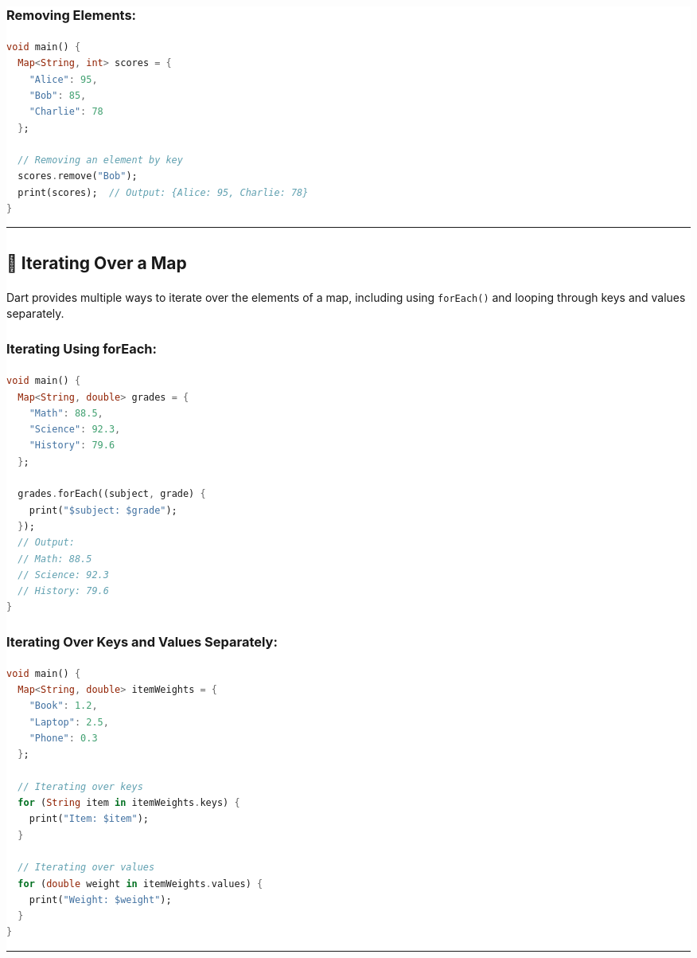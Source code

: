 ### Removing Elements:
```dart
void main() {
  Map<String, int> scores = {
    "Alice": 95,
    "Bob": 85,
    "Charlie": 78
  };

  // Removing an element by key
  scores.remove("Bob");
  print(scores);  // Output: {Alice: 95, Charlie: 78}
}
```

---

## 🔄 Iterating Over a Map

Dart provides multiple ways to iterate over the elements of a map, including using `forEach()` and looping through keys and values separately.

### Iterating Using forEach:
```dart
void main() {
  Map<String, double> grades = {
    "Math": 88.5,
    "Science": 92.3,
    "History": 79.6
  };

  grades.forEach((subject, grade) {
    print("$subject: $grade");
  });
  // Output:
  // Math: 88.5
  // Science: 92.3
  // History: 79.6
}
```

### Iterating Over Keys and Values Separately:
```dart
void main() {
  Map<String, double> itemWeights = {
    "Book": 1.2,
    "Laptop": 2.5,
    "Phone": 0.3
  };

  // Iterating over keys
  for (String item in itemWeights.keys) {
    print("Item: $item");
  }

  // Iterating over values
  for (double weight in itemWeights.values) {
    print("Weight: $weight");
  }
}
```

---